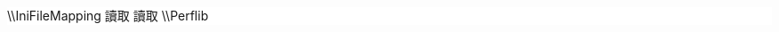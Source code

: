 </tr>
<tr>
<td style="border:1px solid black;">
\\IniFileMapping
</td>
<td style="border:1px solid black;">
讀取
</td>
<td style="border:1px solid black;">
讀取
</td>
</tr>
<tr>
<td style="border:1px solid black;">
\\Perflib
</td>
<td style="border:1px solid black;">
